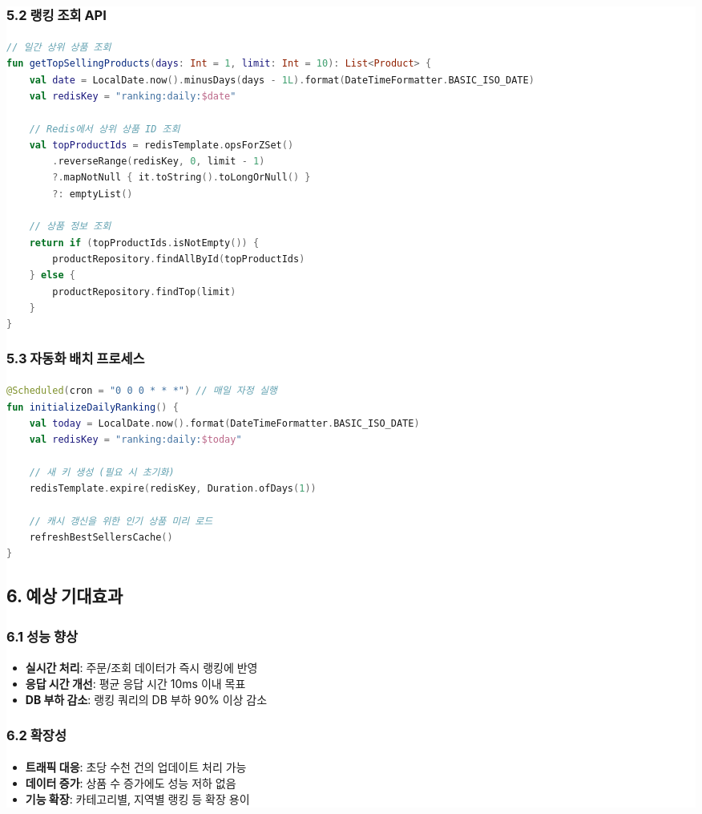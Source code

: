 ### 5.2 랭킹 조회 API

```kotlin
// 일간 상위 상품 조회
fun getTopSellingProducts(days: Int = 1, limit: Int = 10): List<Product> {
    val date = LocalDate.now().minusDays(days - 1L).format(DateTimeFormatter.BASIC_ISO_DATE)
    val redisKey = "ranking:daily:$date"

    // Redis에서 상위 상품 ID 조회
    val topProductIds = redisTemplate.opsForZSet()
        .reverseRange(redisKey, 0, limit - 1)
        ?.mapNotNull { it.toString().toLongOrNull() }
        ?: emptyList()

    // 상품 정보 조회
    return if (topProductIds.isNotEmpty()) {
        productRepository.findAllById(topProductIds)
    } else {
        productRepository.findTop(limit)
    }
}
```

### 5.3 자동화 배치 프로세스

```kotlin
@Scheduled(cron = "0 0 0 * * *") // 매일 자정 실행
fun initializeDailyRanking() {
    val today = LocalDate.now().format(DateTimeFormatter.BASIC_ISO_DATE)
    val redisKey = "ranking:daily:$today"

    // 새 키 생성 (필요 시 초기화)
    redisTemplate.expire(redisKey, Duration.ofDays(1))

    // 캐시 갱신을 위한 인기 상품 미리 로드
    refreshBestSellersCache()
}
```

## 6. 예상 기대효과

### 6.1 성능 향상

- **실시간 처리**: 주문/조회 데이터가 즉시 랭킹에 반영
- **응답 시간 개선**: 평균 응답 시간 10ms 이내 목표
- **DB 부하 감소**: 랭킹 쿼리의 DB 부하 90% 이상 감소

### 6.2 확장성

- **트래픽 대응**: 초당 수천 건의 업데이트 처리 가능
- **데이터 증가**: 상품 수 증가에도 성능 저하 없음
- **기능 확장**: 카테고리별, 지역별 랭킹 등 확장 용이
